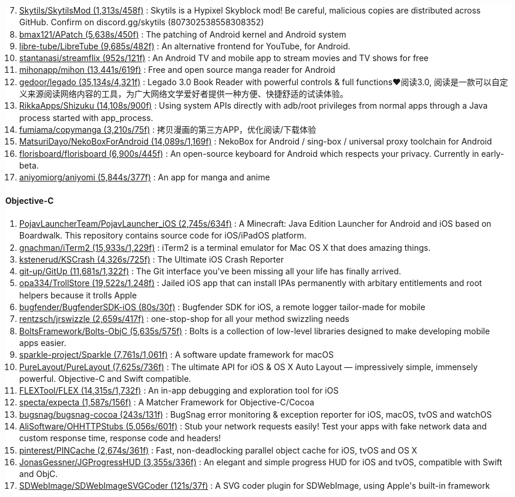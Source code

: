 7. [Skytils/SkytilsMod (1,313s/458f)](https://github.com/Skytils/SkytilsMod) : Skytils is a Hypixel Skyblock mod! Be careful, malicious copies are distributed across GitHub. Confirm on discord.gg/skytils (807302538558308352)
8. [bmax121/APatch (5,638s/450f)](https://github.com/bmax121/APatch) : The patching of Android kernel and Android system
9. [libre-tube/LibreTube (9,685s/482f)](https://github.com/libre-tube/LibreTube) : An alternative frontend for YouTube, for Android.
10. [stantanasi/streamflix (952s/121f)](https://github.com/stantanasi/streamflix) : An Android TV and mobile app to stream movies and TV shows for free
11. [mihonapp/mihon (13,441s/619f)](https://github.com/mihonapp/mihon) : Free and open source manga reader for Android
12. [gedoor/legado (35,134s/4,321f)](https://github.com/gedoor/legado) : Legado 3.0 Book Reader with powerful controls & full functions❤️阅读3.0, 阅读是一款可以自定义来源阅读网络内容的工具，为广大网络文学爱好者提供一种方便、快捷舒适的试读体验。
13. [RikkaApps/Shizuku (14,108s/900f)](https://github.com/RikkaApps/Shizuku) : Using system APIs directly with adb/root privileges from normal apps through a Java process started with app_process.
14. [fumiama/copymanga (3,210s/75f)](https://github.com/fumiama/copymanga) : 拷贝漫画的第三方APP，优化阅读/下载体验
15. [MatsuriDayo/NekoBoxForAndroid (14,089s/1,169f)](https://github.com/MatsuriDayo/NekoBoxForAndroid) : NekoBox for Android / sing-box / universal proxy toolchain for Android
16. [florisboard/florisboard (6,900s/445f)](https://github.com/florisboard/florisboard) : An open-source keyboard for Android which respects your privacy. Currently in early-beta.
17. [aniyomiorg/aniyomi (5,844s/377f)](https://github.com/aniyomiorg/aniyomi) : An app for manga and anime

#### Objective-C
1. [PojavLauncherTeam/PojavLauncher_iOS (2,745s/634f)](https://github.com/PojavLauncherTeam/PojavLauncher_iOS) : A Minecraft: Java Edition Launcher for Android and iOS based on Boardwalk. This repository contains source code for iOS/iPadOS platform.
2. [gnachman/iTerm2 (15,933s/1,229f)](https://github.com/gnachman/iTerm2) : iTerm2 is a terminal emulator for Mac OS X that does amazing things.
3. [kstenerud/KSCrash (4,326s/725f)](https://github.com/kstenerud/KSCrash) : The Ultimate iOS Crash Reporter
4. [git-up/GitUp (11,681s/1,322f)](https://github.com/git-up/GitUp) : The Git interface you've been missing all your life has finally arrived.
5. [opa334/TrollStore (19,522s/1,248f)](https://github.com/opa334/TrollStore) : Jailed iOS app that can install IPAs permanently with arbitary entitlements and root helpers because it trolls Apple
6. [bugfender/BugfenderSDK-iOS (80s/30f)](https://github.com/bugfender/BugfenderSDK-iOS) : Bugfender SDK for iOS, a remote logger tailor-made for mobile
7. [rentzsch/jrswizzle (2,659s/417f)](https://github.com/rentzsch/jrswizzle) : one-stop-shop for all your method swizzling needs
8. [BoltsFramework/Bolts-ObjC (5,635s/575f)](https://github.com/BoltsFramework/Bolts-ObjC) : Bolts is a collection of low-level libraries designed to make developing mobile apps easier.
9. [sparkle-project/Sparkle (7,761s/1,061f)](https://github.com/sparkle-project/Sparkle) : A software update framework for macOS
10. [PureLayout/PureLayout (7,625s/736f)](https://github.com/PureLayout/PureLayout) : The ultimate API for iOS & OS X Auto Layout — impressively simple, immensely powerful. Objective-C and Swift compatible.
11. [FLEXTool/FLEX (14,315s/1,732f)](https://github.com/FLEXTool/FLEX) : An in-app debugging and exploration tool for iOS
12. [specta/expecta (1,587s/156f)](https://github.com/specta/expecta) : A Matcher Framework for Objective-C/Cocoa
13. [bugsnag/bugsnag-cocoa (243s/131f)](https://github.com/bugsnag/bugsnag-cocoa) : BugSnag error monitoring & exception reporter for iOS, macOS, tvOS and watchOS
14. [AliSoftware/OHHTTPStubs (5,056s/601f)](https://github.com/AliSoftware/OHHTTPStubs) : Stub your network requests easily! Test your apps with fake network data and custom response time, response code and headers!
15. [pinterest/PINCache (2,674s/361f)](https://github.com/pinterest/PINCache) : Fast, non-deadlocking parallel object cache for iOS, tvOS and OS X
16. [JonasGessner/JGProgressHUD (3,355s/336f)](https://github.com/JonasGessner/JGProgressHUD) : An elegant and simple progress HUD for iOS and tvOS, compatible with Swift and ObjC.
17. [SDWebImage/SDWebImageSVGCoder (121s/37f)](https://github.com/SDWebImage/SDWebImageSVGCoder) : A SVG coder plugin for SDWebImage, using Apple's built-in framework
